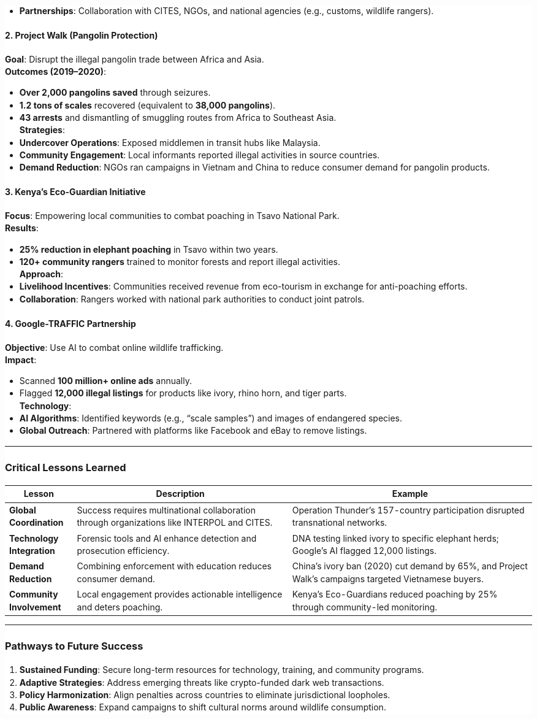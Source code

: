   - **Partnerships**: Collaboration with CITES, NGOs, and national agencies (e.g., customs, wildlife rangers).  

#### **2. Project Walk (Pangolin Protection)**  
**Goal**: Disrupt the illegal pangolin trade between Africa and Asia.  
**Outcomes (2019–2020)**:  
  - **Over 2,000 pangolins saved** through seizures.  
  - **1.2 tons of scales** recovered (equivalent to **38,000 pangolins**).  
  - **43 arrests** and dismantling of smuggling routes from Africa to Southeast Asia.  
**Strategies**:  
  - **Undercover Operations**: Exposed middlemen in transit hubs like Malaysia.  
  - **Community Engagement**: Local informants reported illegal activities in source countries.  
  - **Demand Reduction**: NGOs ran campaigns in Vietnam and China to reduce consumer demand for pangolin products.  

#### **3. Kenya’s Eco-Guardian Initiative**  
**Focus**: Empowering local communities to combat poaching in Tsavo National Park.  
**Results**:  
  - **25% reduction in elephant poaching** in Tsavo within two years.  
  - **120+ community rangers** trained to monitor forests and report illegal activities.  
**Approach**:  
  - **Livelihood Incentives**: Communities received revenue from eco-tourism in exchange for anti-poaching efforts.  
  - **Collaboration**: Rangers worked with national park authorities to conduct joint patrols.  

#### **4. Google-TRAFFIC Partnership**  
**Objective**: Use AI to combat online wildlife trafficking.  
**Impact**:  
  - Scanned **100 million+ online ads** annually.  
  - Flagged **12,000 illegal listings** for products like ivory, rhino horn, and tiger parts.  
**Technology**:  
  - **AI Algorithms**: Identified keywords (e.g., “scale samples”) and images of endangered species.  
  - **Global Outreach**: Partnered with platforms like Facebook and eBay to remove listings.  

---

### **Critical Lessons Learned**  

| **Lesson** | **Description** | **Example** |  
|------------|-----------------|-------------|  
| **Global Coordination** | Success requires multinational collaboration through organizations like INTERPOL and CITES. | Operation Thunder’s 157-country participation disrupted transnational networks. |  
| **Technology Integration** | Forensic tools and AI enhance detection and prosecution efficiency. | DNA testing linked ivory to specific elephant herds; Google’s AI flagged 12,000 listings. |  
| **Demand Reduction** | Combining enforcement with education reduces consumer demand. | China’s ivory ban (2020) cut demand by 65%, and Project Walk’s campaigns targeted Vietnamese buyers. |  
| **Community Involvement** | Local engagement provides actionable intelligence and deters poaching. | Kenya’s Eco-Guardians reduced poaching by 25% through community-led monitoring. |  

---

### **Pathways to Future Success**  
1. **Sustained Funding**: Secure long-term resources for technology, training, and community programs.  
2. **Adaptive Strategies**: Address emerging threats like crypto-funded dark web transactions.  
3. **Policy Harmonization**: Align penalties across countries to eliminate jurisdictional loopholes.  
4. **Public Awareness**: Expand campaigns to shift cultural norms around wildlife consumption.  

